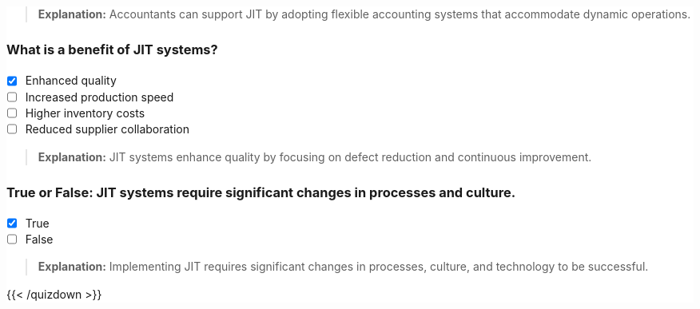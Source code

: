 > **Explanation:** Accountants can support JIT by adopting flexible accounting systems that accommodate dynamic operations.

### What is a benefit of JIT systems?

- [x] Enhanced quality
- [ ] Increased production speed
- [ ] Higher inventory costs
- [ ] Reduced supplier collaboration

> **Explanation:** JIT systems enhance quality by focusing on defect reduction and continuous improvement.

### True or False: JIT systems require significant changes in processes and culture.

- [x] True
- [ ] False

> **Explanation:** Implementing JIT requires significant changes in processes, culture, and technology to be successful.

{{< /quizdown >}}
